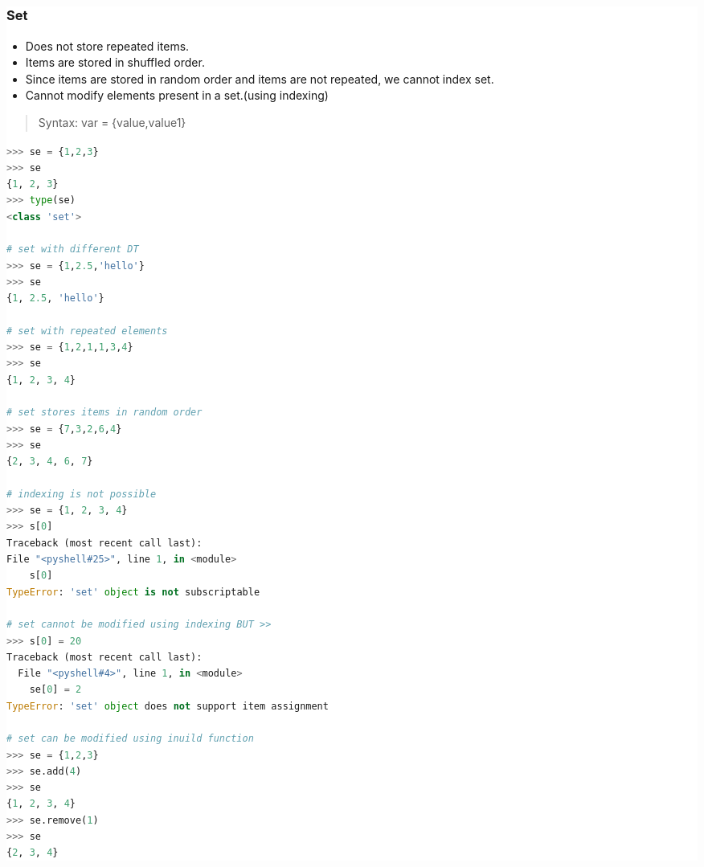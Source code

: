 ```python
```

### Set

* Does not store repeated items.
* Items are stored in shuffled order.
* Since items are stored in random order and items are not repeated, we cannot index set.
* Cannot modify elements present in a set.\(using indexing\)

> Syntax: var = {value,value1}

```python
>>> se = {1,2,3}
>>> se
{1, 2, 3}
>>> type(se)
<class 'set'>

# set with different DT
>>> se = {1,2.5,'hello'}
>>> se
{1, 2.5, 'hello'}

# set with repeated elements
>>> se = {1,2,1,1,3,4}
>>> se
{1, 2, 3, 4}

# set stores items in random order
>>> se = {7,3,2,6,4}
>>> se
{2, 3, 4, 6, 7}

# indexing is not possible
>>> se = {1, 2, 3, 4}
>>> s[0]
Traceback (most recent call last):
File "<pyshell#25>", line 1, in <module>
    s[0]
TypeError: 'set' object is not subscriptable

# set cannot be modified using indexing BUT >>
>>> s[0] = 20
Traceback (most recent call last):
  File "<pyshell#4>", line 1, in <module>
    se[0] = 2
TypeError: 'set' object does not support item assignment

# set can be modified using inuild function
>>> se = {1,2,3}
>>> se.add(4)
>>> se
{1, 2, 3, 4}
>>> se.remove(1)
>>> se
{2, 3, 4}
```
